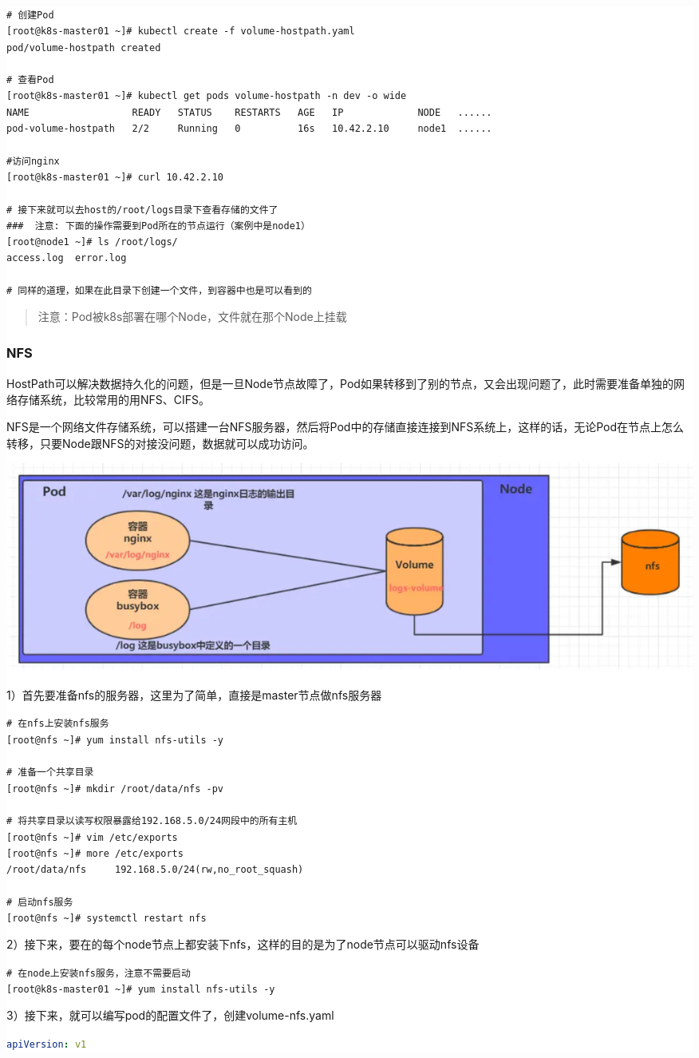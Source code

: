 ```shell
# 创建Pod
[root@k8s-master01 ~]# kubectl create -f volume-hostpath.yaml
pod/volume-hostpath created

# 查看Pod
[root@k8s-master01 ~]# kubectl get pods volume-hostpath -n dev -o wide
NAME                  READY   STATUS    RESTARTS   AGE   IP             NODE   ......
pod-volume-hostpath   2/2     Running   0          16s   10.42.2.10     node1  ......

#访问nginx
[root@k8s-master01 ~]# curl 10.42.2.10

# 接下来就可以去host的/root/logs目录下查看存储的文件了
###  注意: 下面的操作需要到Pod所在的节点运行（案例中是node1）
[root@node1 ~]# ls /root/logs/
access.log  error.log

# 同样的道理，如果在此目录下创建一个文件，到容器中也是可以看到的
```
> 注意：Pod被k8s部署在哪个Node，文件就在那个Node上挂载
### NFS
HostPath可以解决数据持久化的问题，但是一旦Node节点故障了，Pod如果转移到了别的节点，又会出现问题了，此时需要准备单独的网络存储系统，比较常用的用NFS、CIFS。

NFS是一个网络文件存储系统，可以搭建一台NFS服务器，然后将Pod中的存储直接连接到NFS系统上，这样的话，无论Pod在节点上怎么转移，只要Node跟NFS的对接没问题，数据就可以成功访问。

![](/assets/img/kubernetes/610/img_2.png)

1）首先要准备nfs的服务器，这里为了简单，直接是master节点做nfs服务器
```shell
# 在nfs上安装nfs服务
[root@nfs ~]# yum install nfs-utils -y

# 准备一个共享目录
[root@nfs ~]# mkdir /root/data/nfs -pv

# 将共享目录以读写权限暴露给192.168.5.0/24网段中的所有主机
[root@nfs ~]# vim /etc/exports
[root@nfs ~]# more /etc/exports
/root/data/nfs     192.168.5.0/24(rw,no_root_squash)

# 启动nfs服务
[root@nfs ~]# systemctl restart nfs
```
2）接下来，要在的每个node节点上都安装下nfs，这样的目的是为了node节点可以驱动nfs设备
```shell
# 在node上安装nfs服务，注意不需要启动
[root@k8s-master01 ~]# yum install nfs-utils -y
```
3）接下来，就可以编写pod的配置文件了，创建volume-nfs.yaml
```yaml
apiVersion: v1
```